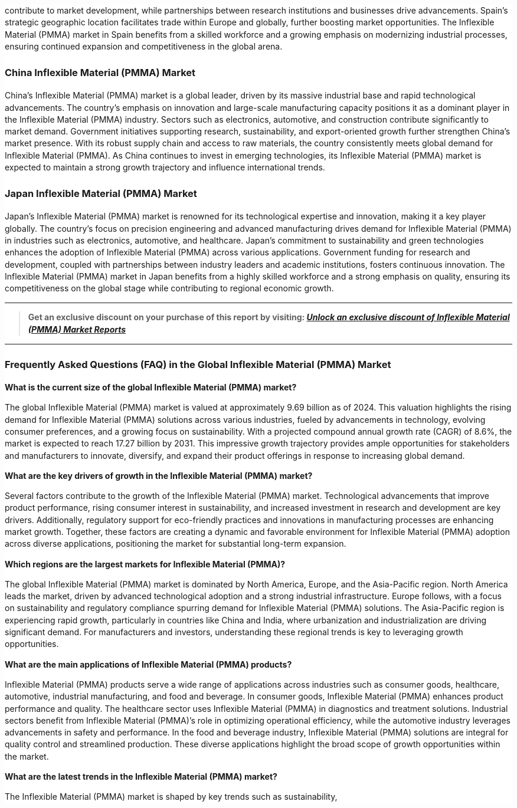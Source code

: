 contribute to market development, while partnerships between research institutions and businesses drive advancements. Spain&rsquo;s strategic geographic location facilitates trade within Europe and globally, further boosting market opportunities. The Inflexible Material (PMMA) market in Spain benefits from a skilled workforce and a growing emphasis on modernizing industrial processes, ensuring continued expansion and competitiveness in the global arena.</p><h3>China Inflexible Material (PMMA) Market</h3><p>China&rsquo;s Inflexible Material (PMMA) market is a global leader, driven by its massive industrial base and rapid technological advancements. The country&rsquo;s emphasis on innovation and large-scale manufacturing capacity positions it as a dominant player in the Inflexible Material (PMMA) industry. Sectors such as electronics, automotive, and construction contribute significantly to market demand. Government initiatives supporting research, sustainability, and export-oriented growth further strengthen China&rsquo;s market presence. With its robust supply chain and access to raw materials, the country consistently meets global demand for Inflexible Material (PMMA). As China continues to invest in emerging technologies, its Inflexible Material (PMMA) market is expected to maintain a strong growth trajectory and influence international trends.</p><h3>Japan Inflexible Material (PMMA) Market</h3><p>Japan&rsquo;s Inflexible Material (PMMA) market is renowned for its technological expertise and innovation, making it a key player globally. The country&rsquo;s focus on precision engineering and advanced manufacturing drives demand for Inflexible Material (PMMA) in industries such as electronics, automotive, and healthcare. Japan&rsquo;s commitment to sustainability and green technologies enhances the adoption of Inflexible Material (PMMA) across various applications. Government funding for research and development, coupled with partnerships between industry leaders and academic institutions, fosters continuous innovation. The Inflexible Material (PMMA) market in Japan benefits from a highly skilled workforce and a strong emphasis on quality, ensuring its competitiveness on the global stage while contributing to regional economic growth.</p><hr /><blockquote><p><strong>Get an exclusive discount on your purchase of this report by visiting: <em><a href="://marketresearchpulse.com/ask-for-discount/144499?utm_source=Github&amp;utm_medium=0112">Unlock an exclusive discount of Inflexible Material (PMMA) Market Reports</a></em>&nbsp;</strong></p></blockquote><hr /><h3>Frequently Asked Questions (FAQ) in the Global Inflexible Material (PMMA) Market</h3><p><strong>What is the current size of the global Inflexible Material (PMMA) market?</strong></p><p>The global Inflexible Material (PMMA) market is valued at approximately 9.69 billion as of 2024. This valuation highlights the rising demand for Inflexible Material (PMMA) solutions across various industries, fueled by advancements in technology, evolving consumer preferences, and a growing focus on sustainability. With a projected compound annual growth rate (CAGR) of 8.6%, the market is expected to reach 17.27 billion by 2031. This impressive growth trajectory provides ample opportunities for stakeholders and manufacturers to innovate, diversify, and expand their product offerings in response to increasing global demand.</p><p><strong>What are the key drivers of growth in the Inflexible Material (PMMA) market?</strong></p><p>Several factors contribute to the growth of the Inflexible Material (PMMA) market. Technological advancements that improve product performance, rising consumer interest in sustainability, and increased investment in research and development are key drivers. Additionally, regulatory support for eco-friendly practices and innovations in manufacturing processes are enhancing market growth. Together, these factors are creating a dynamic and favorable environment for Inflexible Material (PMMA) adoption across diverse applications, positioning the market for substantial long-term expansion.</p><p><strong>Which regions are the largest markets for Inflexible Material (PMMA)?</strong></p><p>The global Inflexible Material (PMMA) market is dominated by North America, Europe, and the Asia-Pacific region. North America leads the market, driven by advanced technological adoption and a strong industrial infrastructure. Europe follows, with a focus on sustainability and regulatory compliance spurring demand for Inflexible Material (PMMA) solutions. The Asia-Pacific region is experiencing rapid growth, particularly in countries like China and India, where urbanization and industrialization are driving significant demand. For manufacturers and investors, understanding these regional trends is key to leveraging growth opportunities.</p><p><strong>What are the main applications of Inflexible Material (PMMA) products?</strong></p><p>Inflexible Material (PMMA) products serve a wide range of applications across industries such as consumer goods, healthcare, automotive, industrial manufacturing, and food and beverage. In consumer goods, Inflexible Material (PMMA) enhances product performance and quality. The healthcare sector uses Inflexible Material (PMMA) in diagnostics and treatment solutions. Industrial sectors benefit from Inflexible Material (PMMA)&rsquo;s role in optimizing operational efficiency, while the automotive industry leverages advancements in safety and performance. In the food and beverage industry, Inflexible Material (PMMA) solutions are integral for quality control and streamlined production. These diverse applications highlight the broad scope of growth opportunities within the market.</p><p><strong>What are the latest trends in the Inflexible Material (PMMA) market?</strong></p><p>The Inflexible Material (PMMA) market is shaped by key trends such as sustainability,